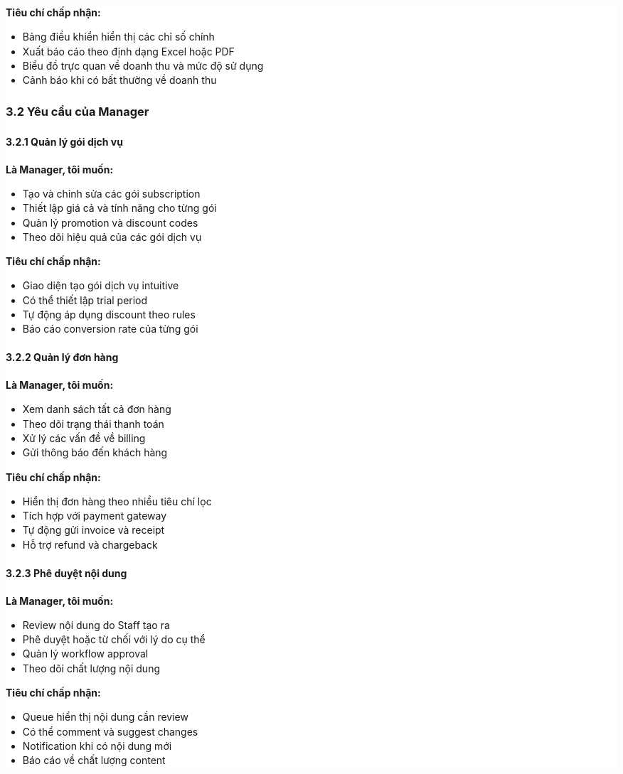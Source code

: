 **Tiêu chí chấp nhận:**

- Bảng điều khiển hiển thị các chỉ số chính
- Xuất báo cáo theo định dạng Excel hoặc PDF
- Biểu đồ trực quan về doanh thu và mức độ sử dụng
- Cảnh báo khi có bất thường về doanh thu

### 3.2 Yêu cầu của Manager

#### 3.2.1 Quản lý gói dịch vụ

**Là Manager, tôi muốn:**

- Tạo và chỉnh sửa các gói subscription
- Thiết lập giá cả và tính năng cho từng gói
- Quản lý promotion và discount codes
- Theo dõi hiệu quả của các gói dịch vụ

**Tiêu chí chấp nhận:**

- Giao diện tạo gói dịch vụ intuitive
- Có thể thiết lập trial period
- Tự động áp dụng discount theo rules
- Báo cáo conversion rate của từng gói

#### 3.2.2 Quản lý đơn hàng

**Là Manager, tôi muốn:**

- Xem danh sách tất cả đơn hàng
- Theo dõi trạng thái thanh toán
- Xử lý các vấn đề về billing
- Gửi thông báo đến khách hàng

**Tiêu chí chấp nhận:**

- Hiển thị đơn hàng theo nhiều tiêu chí lọc
- Tích hợp với payment gateway
- Tự động gửi invoice và receipt
- Hỗ trợ refund và chargeback

#### 3.2.3 Phê duyệt nội dung

**Là Manager, tôi muốn:**

- Review nội dung do Staff tạo ra
- Phê duyệt hoặc từ chối với lý do cụ thể
- Quản lý workflow approval
- Theo dõi chất lượng nội dung

**Tiêu chí chấp nhận:**

- Queue hiển thị nội dung cần review
- Có thể comment và suggest changes
- Notification khi có nội dung mới
- Báo cáo về chất lượng content
